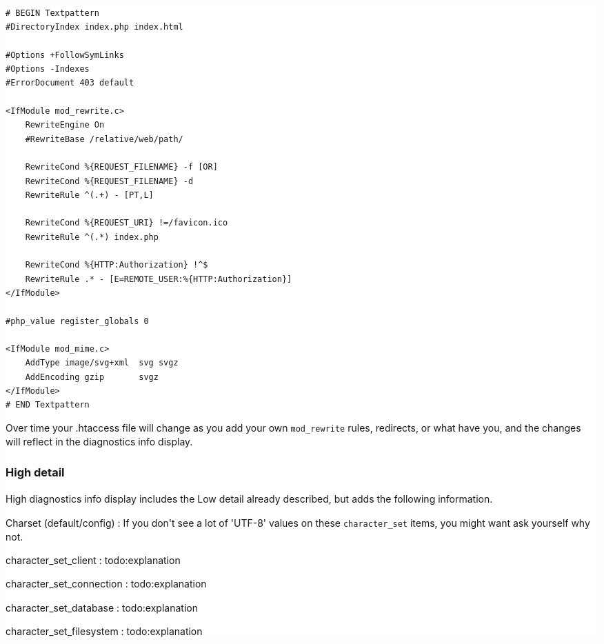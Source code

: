 ~~~ apacheconf
# BEGIN Textpattern
#DirectoryIndex index.php index.html

#Options +FollowSymLinks
#Options -Indexes
#ErrorDocument 403 default

<IfModule mod_rewrite.c>
    RewriteEngine On
    #RewriteBase /relative/web/path/

    RewriteCond %{REQUEST_FILENAME} -f [OR]
    RewriteCond %{REQUEST_FILENAME} -d
    RewriteRule ^(.+) - [PT,L]

    RewriteCond %{REQUEST_URI} !=/favicon.ico
    RewriteRule ^(.*) index.php

    RewriteCond %{HTTP:Authorization} !^$
    RewriteRule .* - [E=REMOTE_USER:%{HTTP:Authorization}]
</IfModule>

#php_value register_globals 0

<IfModule mod_mime.c>
    AddType image/svg+xml  svg svgz
    AddEncoding gzip       svgz
</IfModule>
# END Textpattern
~~~

Over time your .htaccess file will change as you add your own `mod_rewrite` rules, redirects, or what have you, and the changes will reflect in the diagnostics info display.

### High detail

High diagnostics info display includes the Low detail already described, but adds the following information.

Charset (default/config)
: If you don't see a lot of 'UTF-8' values on these `character_set` items, you might want ask yourself why not.

character_set_client
: todo:explanation

character_set_connection
: todo:explanation

character_set_database
: todo:explanation

character_set_filesystem
: todo:explanation


[^chmod]: {% include component-chmod.html %}
[^cascading]: **Cascading problems**: Sometimes the existence of one yellow or red issue can be the cause of another, so be sure to reload the Diagnostics panel as you resolve each yellow or red issue; you might find it eliminates another in the process.
[^false]: **False problems**: On rare occasions, yellow and red messages have been known to appear but not go away when addressed as instructed by their help information. Textpattern developers have indicated this can happen in odd situations, and it's a false reading nearly every time, meaning there isn't anything to worry about. If you ever have this problem and can't seem to resolve it, post about it in the [Textpattern Forum Troubleshooting section](https://forum.textpattern.com/viewforum.php?id=67) and someone will try to help.
[^functions]: **Functions**: If you discover any functions named in your feedback message that are not listed above, create a new topic in the [Textpattern Forum Troubleshooting section](https://forum.textpattern.com/viewforum.php?id=67) and post the 'High' diagnostics info so someone can help you determine if the function is necessary or not.